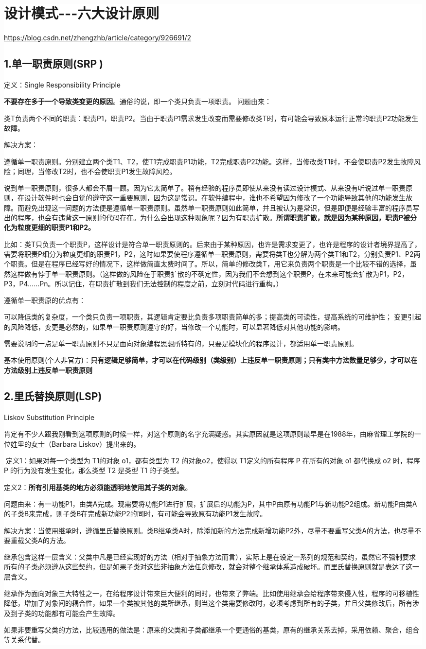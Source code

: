 # 设计模式---六大设计原则

https://blog.csdn.net/zhengzhb/article/category/926691/2

## 1.单一职责原则(SRP )

定义：Single Responsibility Principle

​	**不要存在多于一个导致类变更的原因**。通俗的说，即一个类只负责一项职责。
问题由来：

​	类T负责两个不同的职责：职责P1，职责P2。当由于职责P1需求发生改变而需要修改类T时，有可能会导致原本运行正常的职责P2功能发生故障。

解决方案：

​	遵循单一职责原则。分别建立两个类T1、T2，使T1完成职责P1功能，T2完成职责P2功能。这样，当修改类T1时，不会使职责P2发生故障风险；同理，当修改T2时，也不会使职责P1发生故障风险。

​	说到单一职责原则，很多人都会不屑一顾。因为它太简单了。稍有经验的程序员即使从来没有读过设计模式、从来没有听说过单一职责原则，在设计软件时也会自觉的遵守这一重要原则，因为这是常识。在软件编程中，谁也不希望因为修改了一个功能导致其他的功能发生故障。而避免出现这一问题的方法便是遵循单一职责原则。虽然单一职责原则如此简单，并且被认为是常识，但是即便是经验丰富的程序员写出的程序，也会有违背这一原则的代码存在。为什么会出现这种现象呢？因为有职责扩散。**所谓职责扩散，就是因为某种原因，职责P被分化为粒度更细的职责P1和P2。**

​	比如：类T只负责一个职责P，这样设计是符合单一职责原则的。后来由于某种原因，也许是需求变更了，也许是程序的设计者境界提高了，需要将职责P细分为粒度更细的职责P1，P2，这时如果要使程序遵循单一职责原则，需要将类T也分解为两个类T1和T2，分别负责P1、P2两个职责。但是在程序已经写好的情况下，这样做简直太费时间了。所以，简单的修改类T，用它来负责两个职责是一个比较不错的选择，虽然这样做有悖于单一职责原则。（这样做的风险在于职责扩散的不确定性，因为我们不会想到这个职责P，在未来可能会扩散为P1，P2，P3，P4……Pn。所以记住，在职责扩散到我们无法控制的程度之前，立刻对代码进行重构。）

遵循单一职责原的优点有：

​	可以降低类的复杂度，一个类只负责一项职责，其逻辑肯定要比负责多项职责简单的多；
​	提高类的可读性，提高系统的可维护性；
	变更引起的风险降低，变更是必然的，如果单一职责原则遵守的好，当修改一个功能时，可以显著降低对其他功能的影响。

​	需要说明的一点是单一职责原则不只是面向对象编程思想所特有的，只要是模块化的程序设计，都适用单一职责原则。

基本使用原则(个人非官方)：**只有逻辑足够简单，才可以在代码级别（类级别）上违反单一职责原则；只有类中方法数量足够少，才可以在方法级别上违反单一职责原则**

## 2.里氏替换原则(LSP)

Liskov Substitution Principle

​	肯定有不少人跟我刚看到这项原则的时候一样，对这个原则的名字充满疑惑。其实原因就是这项原则最早是在1988年，由麻省理工学院的一位姓里的女士（Barbara Liskov）提出来的。

​	定义1：如果对每一个类型为 T1的对象 o1，都有类型为 T2 的对象o2，使得以 T1定义的所有程序 P 在所有的对象 o1 都代换成 o2 时，程序 P 的行为没有发生变化，那么类型 T2 是类型 T1 的子类型。

​	定义2：**所有引用基类的地方必须能透明地使用其子类的对象**。

​	问题由来：有一功能P1，由类A完成。现需要将功能P1进行扩展，扩展后的功能为P，其中P由原有功能P1与新功能P2组成。新功能P由类A的子类B来完成，则子类B在完成新功能P2的同时，有可能会导致原有功能P1发生故障。

​	解决方案：当使用继承时，遵循里氏替换原则。类B继承类A时，除添加新的方法完成新增功能P2外，尽量不要重写父类A的方法，也尽量不要重载父类A的方法。	

​	继承包含这样一层含义：父类中凡是已经实现好的方法（相对于抽象方法而言），实际上是在设定一系列的规范和契约，虽然它不强制要求所有的子类必须遵从这些契约，但是如果子类对这些非抽象方法任意修改，就会对整个继承体系造成破坏。而里氏替换原则就是表达了这一层含义。

​	继承作为面向对象三大特性之一，在给程序设计带来巨大便利的同时，也带来了弊端。比如使用继承会给程序带来侵入性，程序的可移植性降低，增加了对象间的耦合性，如果一个类被其他的类所继承，则当这个类需要修改时，必须考虑到所有的子类，并且父类修改后，所有涉及到子类的功能都有可能会产生故障。

​	如果非要重写父类的方法，比较通用的做法是：原来的父类和子类都继承一个更通俗的基类，原有的继承关系去掉，采用依赖、聚合，组合等关系代替。
